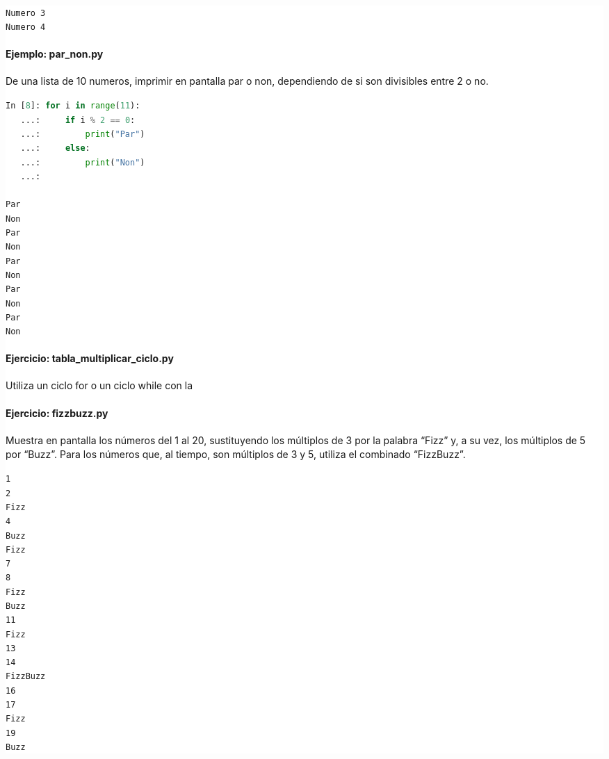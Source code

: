 ```
Numero 3
Numero 4

```
#### Ejemplo: par_non.py
De una lista de 10 numeros, imprimir en pantalla par o non, dependiendo de si son divisibles entre 2 o no.

```python
In [8]: for i in range(11): 
   ...:     if i % 2 == 0: 
   ...:         print("Par") 
   ...:     else: 
   ...:         print("Non") 
   ...:   
   
Par
Non
Par
Non
Par
Non
Par
Non
Par
Non

```

#### Ejercicio: tabla_multiplicar_ciclo.py

Utiliza un ciclo for o un ciclo while con la

#### Ejercicio: fizzbuzz.py

Muestra en pantalla los números del 1 al 20, sustituyendo los múltiplos de 3 por la palabra “Fizz” y, a su vez, los múltiplos de 5 por “Buzz”. Para los números que, al tiempo, son múltiplos de 3 y 5, utiliza el combinado “FizzBuzz”.


```
1
2
Fizz
4
Buzz
Fizz
7
8
Fizz
Buzz
11
Fizz
13
14
FizzBuzz
16
17
Fizz
19
Buzz
```
